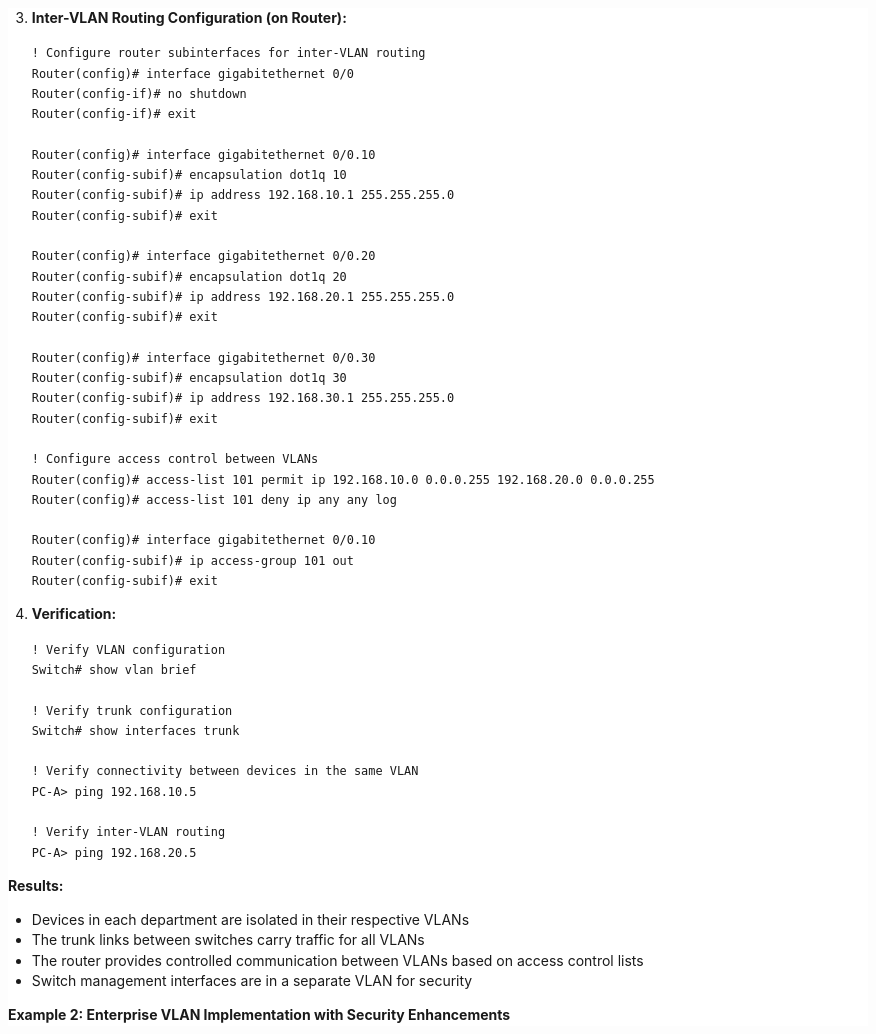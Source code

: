 3. **Inter-VLAN Routing Configuration (on Router):**
   ```
   ! Configure router subinterfaces for inter-VLAN routing
   Router(config)# interface gigabitethernet 0/0
   Router(config-if)# no shutdown
   Router(config-if)# exit
   
   Router(config)# interface gigabitethernet 0/0.10
   Router(config-subif)# encapsulation dot1q 10
   Router(config-subif)# ip address 192.168.10.1 255.255.255.0
   Router(config-subif)# exit
   
   Router(config)# interface gigabitethernet 0/0.20
   Router(config-subif)# encapsulation dot1q 20
   Router(config-subif)# ip address 192.168.20.1 255.255.255.0
   Router(config-subif)# exit
   
   Router(config)# interface gigabitethernet 0/0.30
   Router(config-subif)# encapsulation dot1q 30
   Router(config-subif)# ip address 192.168.30.1 255.255.255.0
   Router(config-subif)# exit
   
   ! Configure access control between VLANs
   Router(config)# access-list 101 permit ip 192.168.10.0 0.0.0.255 192.168.20.0 0.0.0.255
   Router(config)# access-list 101 deny ip any any log
   
   Router(config)# interface gigabitethernet 0/0.10
   Router(config-subif)# ip access-group 101 out
   Router(config-subif)# exit
   ```

4. **Verification:**
   ```
   ! Verify VLAN configuration
   Switch# show vlan brief
   
   ! Verify trunk configuration
   Switch# show interfaces trunk
   
   ! Verify connectivity between devices in the same VLAN
   PC-A> ping 192.168.10.5
   
   ! Verify inter-VLAN routing
   PC-A> ping 192.168.20.5
   ```

**Results:**
- Devices in each department are isolated in their respective VLANs
- The trunk links between switches carry traffic for all VLANs
- The router provides controlled communication between VLANs based on access control lists
- Switch management interfaces are in a separate VLAN for security

**Example 2: Enterprise VLAN Implementation with Security Enhancements**
